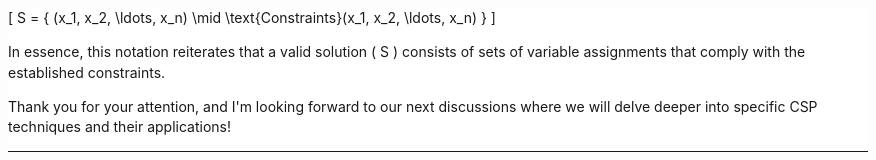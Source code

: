 \[
S = \{ (x_1, x_2, \ldots, x_n) \mid \text{Constraints}(x_1, x_2, \ldots, x_n) \}
\]

In essence, this notation reiterates that a valid solution \( S \) consists of sets of variable assignments that comply with the established constraints.

Thank you for your attention, and I'm looking forward to our next discussions where we will delve deeper into specific CSP techniques and their applications!

---

